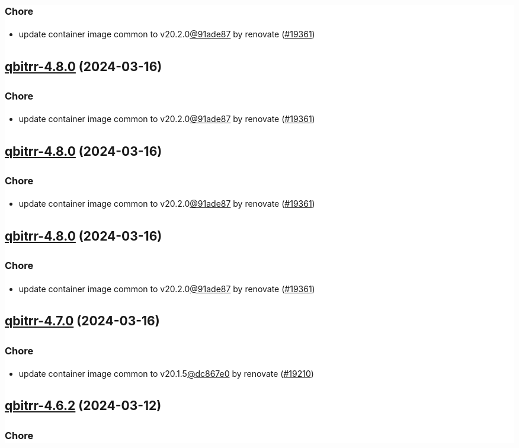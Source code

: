 ### Chore



- update container image common to v20.2.0[@91ade87](https://github.com/91ade87) by renovate ([#19361](https://github.com/truecharts/charts/issues/19361))


## [qbitrr-4.8.0](https://github.com/truecharts/charts/compare/qbitrr-4.7.0...qbitrr-4.8.0) (2024-03-16)

### Chore



- update container image common to v20.2.0[@91ade87](https://github.com/91ade87) by renovate ([#19361](https://github.com/truecharts/charts/issues/19361))


## [qbitrr-4.8.0](https://github.com/truecharts/charts/compare/qbitrr-4.7.0...qbitrr-4.8.0) (2024-03-16)

### Chore



- update container image common to v20.2.0[@91ade87](https://github.com/91ade87) by renovate ([#19361](https://github.com/truecharts/charts/issues/19361))


## [qbitrr-4.8.0](https://github.com/truecharts/charts/compare/qbitrr-4.7.0...qbitrr-4.8.0) (2024-03-16)

### Chore



- update container image common to v20.2.0[@91ade87](https://github.com/91ade87) by renovate ([#19361](https://github.com/truecharts/charts/issues/19361))


## [qbitrr-4.7.0](https://github.com/truecharts/charts/compare/qbitrr-4.6.2...qbitrr-4.7.0) (2024-03-16)

### Chore



- update container image common to v20.1.5[@dc867e0](https://github.com/dc867e0) by renovate ([#19210](https://github.com/truecharts/charts/issues/19210))


## [qbitrr-4.6.2](https://github.com/truecharts/charts/compare/qbitrr-4.6.1...qbitrr-4.6.2) (2024-03-12)

### Chore
